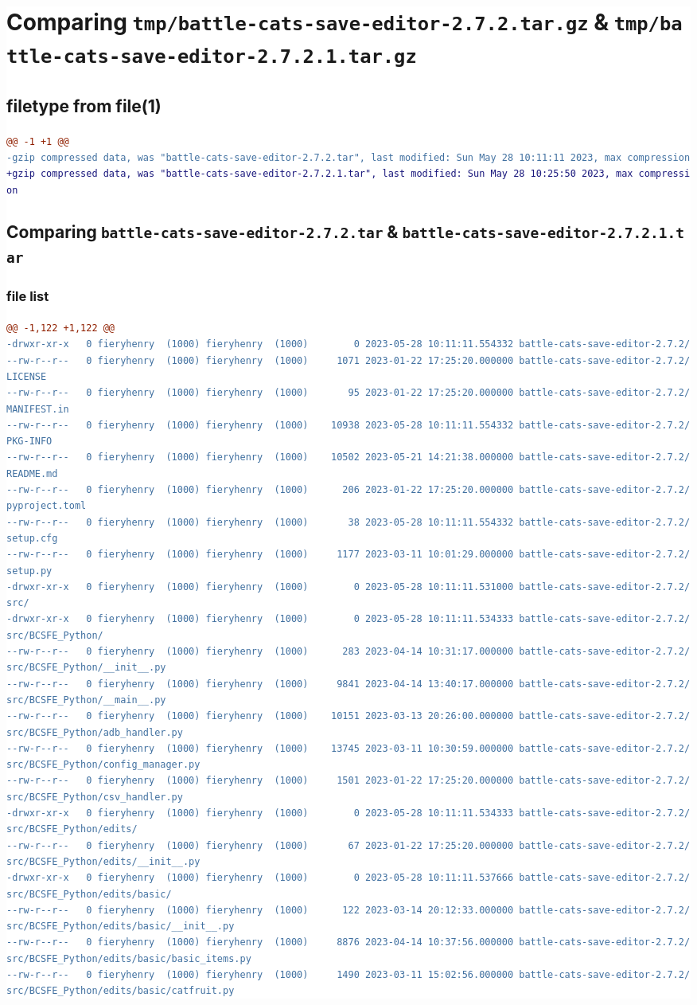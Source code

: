# Comparing `tmp/battle-cats-save-editor-2.7.2.tar.gz` & `tmp/battle-cats-save-editor-2.7.2.1.tar.gz`

## filetype from file(1)

```diff
@@ -1 +1 @@
-gzip compressed data, was "battle-cats-save-editor-2.7.2.tar", last modified: Sun May 28 10:11:11 2023, max compression
+gzip compressed data, was "battle-cats-save-editor-2.7.2.1.tar", last modified: Sun May 28 10:25:50 2023, max compression
```

## Comparing `battle-cats-save-editor-2.7.2.tar` & `battle-cats-save-editor-2.7.2.1.tar`

### file list

```diff
@@ -1,122 +1,122 @@
-drwxr-xr-x   0 fieryhenry  (1000) fieryhenry  (1000)        0 2023-05-28 10:11:11.554332 battle-cats-save-editor-2.7.2/
--rw-r--r--   0 fieryhenry  (1000) fieryhenry  (1000)     1071 2023-01-22 17:25:20.000000 battle-cats-save-editor-2.7.2/LICENSE
--rw-r--r--   0 fieryhenry  (1000) fieryhenry  (1000)       95 2023-01-22 17:25:20.000000 battle-cats-save-editor-2.7.2/MANIFEST.in
--rw-r--r--   0 fieryhenry  (1000) fieryhenry  (1000)    10938 2023-05-28 10:11:11.554332 battle-cats-save-editor-2.7.2/PKG-INFO
--rw-r--r--   0 fieryhenry  (1000) fieryhenry  (1000)    10502 2023-05-21 14:21:38.000000 battle-cats-save-editor-2.7.2/README.md
--rw-r--r--   0 fieryhenry  (1000) fieryhenry  (1000)      206 2023-01-22 17:25:20.000000 battle-cats-save-editor-2.7.2/pyproject.toml
--rw-r--r--   0 fieryhenry  (1000) fieryhenry  (1000)       38 2023-05-28 10:11:11.554332 battle-cats-save-editor-2.7.2/setup.cfg
--rw-r--r--   0 fieryhenry  (1000) fieryhenry  (1000)     1177 2023-03-11 10:01:29.000000 battle-cats-save-editor-2.7.2/setup.py
-drwxr-xr-x   0 fieryhenry  (1000) fieryhenry  (1000)        0 2023-05-28 10:11:11.531000 battle-cats-save-editor-2.7.2/src/
-drwxr-xr-x   0 fieryhenry  (1000) fieryhenry  (1000)        0 2023-05-28 10:11:11.534333 battle-cats-save-editor-2.7.2/src/BCSFE_Python/
--rw-r--r--   0 fieryhenry  (1000) fieryhenry  (1000)      283 2023-04-14 10:31:17.000000 battle-cats-save-editor-2.7.2/src/BCSFE_Python/__init__.py
--rw-r--r--   0 fieryhenry  (1000) fieryhenry  (1000)     9841 2023-04-14 13:40:17.000000 battle-cats-save-editor-2.7.2/src/BCSFE_Python/__main__.py
--rw-r--r--   0 fieryhenry  (1000) fieryhenry  (1000)    10151 2023-03-13 20:26:00.000000 battle-cats-save-editor-2.7.2/src/BCSFE_Python/adb_handler.py
--rw-r--r--   0 fieryhenry  (1000) fieryhenry  (1000)    13745 2023-03-11 10:30:59.000000 battle-cats-save-editor-2.7.2/src/BCSFE_Python/config_manager.py
--rw-r--r--   0 fieryhenry  (1000) fieryhenry  (1000)     1501 2023-01-22 17:25:20.000000 battle-cats-save-editor-2.7.2/src/BCSFE_Python/csv_handler.py
-drwxr-xr-x   0 fieryhenry  (1000) fieryhenry  (1000)        0 2023-05-28 10:11:11.534333 battle-cats-save-editor-2.7.2/src/BCSFE_Python/edits/
--rw-r--r--   0 fieryhenry  (1000) fieryhenry  (1000)       67 2023-01-22 17:25:20.000000 battle-cats-save-editor-2.7.2/src/BCSFE_Python/edits/__init__.py
-drwxr-xr-x   0 fieryhenry  (1000) fieryhenry  (1000)        0 2023-05-28 10:11:11.537666 battle-cats-save-editor-2.7.2/src/BCSFE_Python/edits/basic/
--rw-r--r--   0 fieryhenry  (1000) fieryhenry  (1000)      122 2023-03-14 20:12:33.000000 battle-cats-save-editor-2.7.2/src/BCSFE_Python/edits/basic/__init__.py
--rw-r--r--   0 fieryhenry  (1000) fieryhenry  (1000)     8876 2023-04-14 10:37:56.000000 battle-cats-save-editor-2.7.2/src/BCSFE_Python/edits/basic/basic_items.py
--rw-r--r--   0 fieryhenry  (1000) fieryhenry  (1000)     1490 2023-03-11 15:02:56.000000 battle-cats-save-editor-2.7.2/src/BCSFE_Python/edits/basic/catfruit.py
```